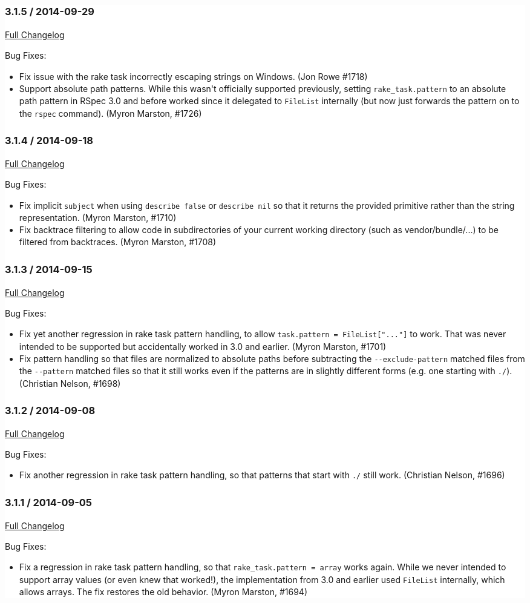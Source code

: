 ### 3.1.5 / 2014-09-29

[Full Changelog](http://github.com/rspec/rspec-core/compare/v3.1.4...v3.1.5)

Bug Fixes:

- Fix issue with the rake task incorrectly escaping strings on Windows. (Jon Rowe #1718)
- Support absolute path patterns. While this wasn't officially supported previously, setting
  `rake_task.pattern` to an absolute path pattern in RSpec 3.0 and before worked since it delegated
  to `FileList` internally (but now just forwards the pattern on to the `rspec` command). (Myron
  Marston, #1726)

### 3.1.4 / 2014-09-18

[Full Changelog](http://github.com/rspec/rspec-core/compare/v3.1.3...v3.1.4)

Bug Fixes:

- Fix implicit `subject` when using `describe false` or `describe nil` so that it returns the
  provided primitive rather than the string representation. (Myron Marston, #1710)
- Fix backtrace filtering to allow code in subdirectories of your current working directory (such as
  vendor/bundle/...) to be filtered from backtraces. (Myron Marston, #1708)

### 3.1.3 / 2014-09-15

[Full Changelog](http://github.com/rspec/rspec-core/compare/v3.1.2...v3.1.3)

Bug Fixes:

- Fix yet another regression in rake task pattern handling, to allow
  `task.pattern = FileList["..."]` to work. That was never intended to be supported but accidentally
  worked in 3.0 and earlier. (Myron Marston, #1701)
- Fix pattern handling so that files are normalized to absolute paths before subtracting the
  `--exclude-pattern` matched files from the `--pattern` matched files so that it still works even
  if the patterns are in slightly different forms (e.g. one starting with `./`). (Christian Nelson,
  #1698)

### 3.1.2 / 2014-09-08

[Full Changelog](http://github.com/rspec/rspec-core/compare/v3.1.1...v3.1.2)

Bug Fixes:

- Fix another regression in rake task pattern handling, so that patterns that start with `./` still
  work. (Christian Nelson, #1696)

### 3.1.1 / 2014-09-05

[Full Changelog](http://github.com/rspec/rspec-core/compare/v3.1.0...v3.1.1)

Bug Fixes:

- Fix a regression in rake task pattern handling, so that `rake_task.pattern = array` works again.
  While we never intended to support array values (or even knew that worked!), the implementation
  from 3.0 and earlier used `FileList` internally, which allows arrays. The fix restores the old
  behavior. (Myron Marston, #1694)
